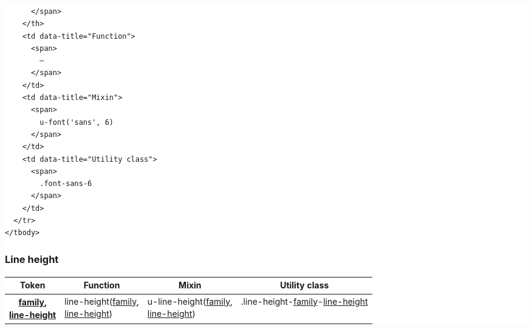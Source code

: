           </span>
        </th>
        <td data-title="Function">
          <span>
            —
          </span>
        </td>
        <td data-title="Mixin">
          <span>
            u-font('sans', 6)
          </span>
        </td>
        <td data-title="Utility class">
          <span>
            .font-sans-6
          </span>
        </td>
      </tr>
    </tbody>
  </table>
</div>

### Line height
<div class="site-table-wrapper">
  <table class="usa-table--borderless site-table-responsive">
    <thead>
      <tr>
        <th scope="col">Token</th>
        <th scope="col">Function</th>
        <th scope="col">Mixin</th>
        <th scope="col">Utility class</th>
      </tr>
    </thead>
    <tbody class="font-mono-2xs line-height-sans-6">
      <tr>
        <th scope="row" data-title="Token">
          <span class="text-normal">
            <a href="{{ site.baseurl }}/design-tokens/typesetting/font-family/" class="token">family</a>, <br/><a href="{{ site.baseurl }}/design-tokens/typesetting/line-height/" class="token">line-height</a>
          </span>
        </th>
        <td data-title="Function">
          <span>
            line-height(<a href="{{ site.baseurl }}/design-tokens/typesetting/font-family/" class="token">family</a>, <br/><a href="{{ site.baseurl }}/design-tokens/typesetting/line-height/" class="token">line-height</a>)
          </span>
        </td>
        <td data-title="Mixin">
          <span>
            u-line-height(<a href="{{ site.baseurl }}/design-tokens/typesetting/font-family/" class="token">family</a>, <br/><a href="{{ site.baseurl }}/design-tokens/typesetting/line-height/" class="token">line-height</a>)
          </span>
        </td>
        <td data-title="Utility class">
          <span>
            .line-height-<a href="{{ site.baseurl }}/design-tokens/typesetting/font-family/" class="token">family</a>-<a href="{{ site.baseurl }}/design-tokens/typesetting/line-height/" class="token">line-height</a>
          </span>
        </td>
      </tr>